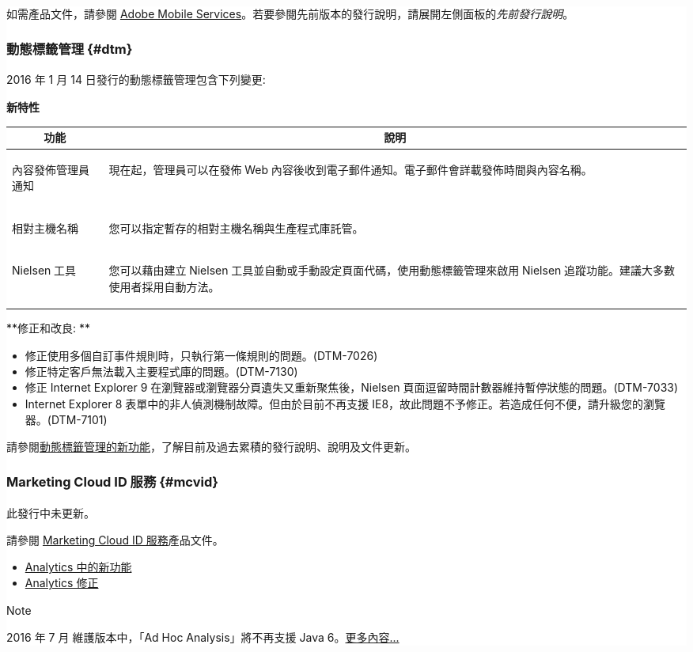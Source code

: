 如需產品文件，請參閱 [Adobe Mobile Services](https://marketing.adobe.com/resources/help/en_US/mobile/)。若要參閱先前版本的發行說明，請展開左側面板的&#x200B;*先前發行說明*。

### 動態標籤管理 {#dtm}

2016 年 1 月 14 日發行的動態標籤管理包含下列變更:

**新特性**

<table id="table_22414D3AA4CE4B199BC88898AADD3903"> 
 <thead> 
  <tr> 
   <th colname="col1" class="entry"> 功能 </th> 
   <th colname="col2" class="entry"> 說明 </th> 
  </tr> 
 </thead>
 <tbody> 
  <tr valign="top"> 
   <td colname="col1"> <p>內容發佈管理員通知 </p> </td> 
   <td colname="col2"> <p>現在起，管理員可以在發佈 Web 內容後收到電子郵件通知。電子郵件會詳載發佈時間與內容名稱。 </p> </td> 
  </tr> 
  <tr valign="top"> 
   <td colname="col1"> <p>相對主機名稱 </p> </td> 
   <td colname="col2"> <p>您可以指定暫存的相對主機名稱與生產程式庫託管。 </p> </td> 
  </tr> 
  <tr valign="top"> 
   <td colname="col1"> <p>Nielsen 工具 </p> </td> 
   <td colname="col2"> <p>您可以藉由建立 Nielsen 工具並自動或手動設定頁面代碼，使用動態標籤管理來啟用 Nielsen 追蹤功能。建議大多數使用者採用自動方法。 </p> </td> 
  </tr> 
 </tbody> 
</table>

**修正和改良: **

* 修正使用多個自訂事件規則時，只執行第一條規則的問題。(DTM-7026)
* 修正特定客戶無法載入主要程式庫的問題。(DTM-7130)
* 修正 Internet Explorer 9 在瀏覽器或瀏覽器分頁遺失又重新聚焦後，Nielsen 頁面逗留時間計數器維持暫停狀態的問題。(DTM-7033)
* Internet Explorer 8 表單中的非人偵測機制故障。但由於目前不再支援 IE8，故此問題不予修正。若造成任何不便，請升級您的瀏覽器。(DTM-7101)

請參閱[動態標籤管理的新功能](https://marketing.adobe.com/resources/help/en_US/dtm/whatsnew.html)，了解目前及過去累積的發行說明、說明及文件更新。

### Marketing Cloud ID 服務 {#mcvid}

此發行中未更新。

請參閱 [Marketing Cloud ID 服務](https://marketing.adobe.com/resources/help/en_US/mcvid/)產品文件。

* [Analytics 中的新功能](../../c-legacy-releases/2016/01212016.md#features_analytics)
* [Analytics 修正](../../c-legacy-releases/2016/01212016.md#analyticsfixes)

>[!NOTE]
>
>2016 年 7 月 維護版本中，「Ad Hoc Analysis」將不再支援 Java 6。[更多內容...](https://marketing.adobe.com/resources/help/en_US/dsc/c_sys_reqs.html)
